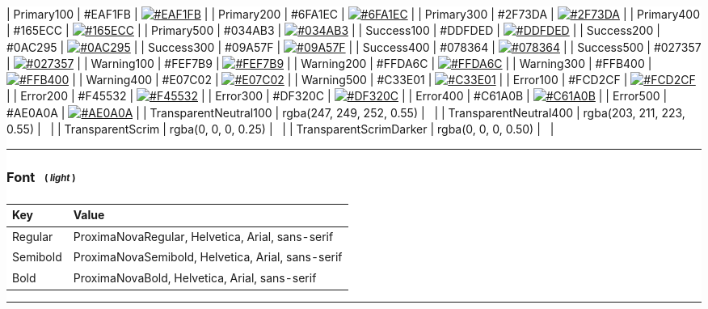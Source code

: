 | Primary100 | #EAF1FB | [![#EAF1FB](https://via.placeholder.com/32x16/EAF1FB/000000?text=+)](https://www.colorhexa.com/EAF1FB) |
| Primary200 | #6FA1EC | [![#6FA1EC](https://via.placeholder.com/32x16/6FA1EC/000000?text=+)](https://www.colorhexa.com/6FA1EC) |
| Primary300 | #2F73DA | [![#2F73DA](https://via.placeholder.com/32x16/2F73DA/000000?text=+)](https://www.colorhexa.com/2F73DA) |
| Primary400 | #165ECC | [![#165ECC](https://via.placeholder.com/32x16/165ECC/000000?text=+)](https://www.colorhexa.com/165ECC) |
| Primary500 | #034AB3 | [![#034AB3](https://via.placeholder.com/32x16/034AB3/000000?text=+)](https://www.colorhexa.com/034AB3) |
| Success100 | #DDFDED | [![#DDFDED](https://via.placeholder.com/32x16/DDFDED/000000?text=+)](https://www.colorhexa.com/DDFDED) |
| Success200 | #0AC295 | [![#0AC295](https://via.placeholder.com/32x16/0AC295/000000?text=+)](https://www.colorhexa.com/0AC295) |
| Success300 | #09A57F | [![#09A57F](https://via.placeholder.com/32x16/09A57F/000000?text=+)](https://www.colorhexa.com/09A57F) |
| Success400 | #078364 | [![#078364](https://via.placeholder.com/32x16/078364/000000?text=+)](https://www.colorhexa.com/078364) |
| Success500 | #027357 | [![#027357](https://via.placeholder.com/32x16/027357/000000?text=+)](https://www.colorhexa.com/027357) |
| Warning100 | #FEF7B9 | [![#FEF7B9](https://via.placeholder.com/32x16/FEF7B9/000000?text=+)](https://www.colorhexa.com/FEF7B9) |
| Warning200 | #FFDA6C | [![#FFDA6C](https://via.placeholder.com/32x16/FFDA6C/000000?text=+)](https://www.colorhexa.com/FFDA6C) |
| Warning300 | #FFB400 | [![#FFB400](https://via.placeholder.com/32x16/FFB400/000000?text=+)](https://www.colorhexa.com/FFB400) |
| Warning400 | #E07C02 | [![#E07C02](https://via.placeholder.com/32x16/E07C02/000000?text=+)](https://www.colorhexa.com/E07C02) |
| Warning500 | #C33E01 | [![#C33E01](https://via.placeholder.com/32x16/C33E01/000000?text=+)](https://www.colorhexa.com/C33E01) |
| Error100 | #FCD2CF | [![#FCD2CF](https://via.placeholder.com/32x16/FCD2CF/000000?text=+)](https://www.colorhexa.com/FCD2CF) |
| Error200 | #F45532 | [![#F45532](https://via.placeholder.com/32x16/F45532/000000?text=+)](https://www.colorhexa.com/F45532) |
| Error300 | #DF320C | [![#DF320C](https://via.placeholder.com/32x16/DF320C/000000?text=+)](https://www.colorhexa.com/DF320C) |
| Error400 | #C61A0B | [![#C61A0B](https://via.placeholder.com/32x16/C61A0B/000000?text=+)](https://www.colorhexa.com/C61A0B) |
| Error500 | #AE0A0A | [![#AE0A0A](https://via.placeholder.com/32x16/AE0A0A/000000?text=+)](https://www.colorhexa.com/AE0A0A) |
| TransparentNeutral100 | rgba(247, 249, 252, 0.55) | &nbsp; |
| TransparentNeutral400 | rgba(203, 211, 223, 0.55) | &nbsp; |
| TransparentScrim | rgba(0, 0, 0, 0.25) | &nbsp; |
| TransparentScrimDarker | rgba(0, 0, 0, 0.50) | &nbsp; |

---

### Font &nbsp; <sub><sup>( _light_ )</sup></sub>

| Key | Value |
| :-- | :---- |
| Regular | ProximaNovaRegular, Helvetica, Arial, sans-serif |
| Semibold | ProximaNovaSemibold, Helvetica, Arial, sans-serif |
| Bold | ProximaNovaBold, Helvetica, Arial, sans-serif |

---